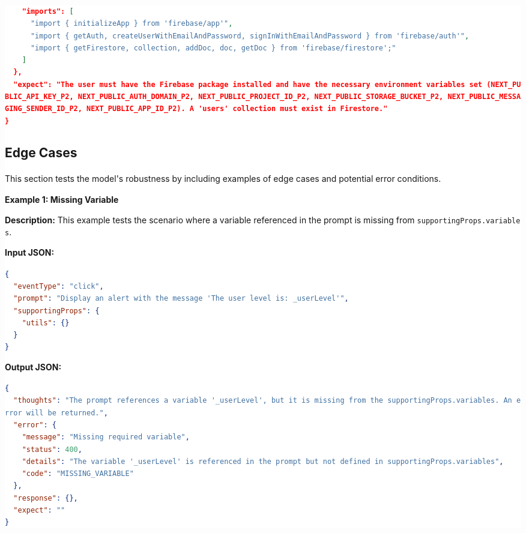 ```json
    "imports": [
      "import { initializeApp } from 'firebase/app'",
      "import { getAuth, createUserWithEmailAndPassword, signInWithEmailAndPassword } from 'firebase/auth'",
      "import { getFirestore, collection, addDoc, doc, getDoc } from 'firebase/firestore';"
    ]
  },
  "expect": "The user must have the Firebase package installed and have the necessary environment variables set (NEXT_PUBLIC_API_KEY_P2, NEXT_PUBLIC_AUTH_DOMAIN_P2, NEXT_PUBLIC_PROJECT_ID_P2, NEXT_PUBLIC_STORAGE_BUCKET_P2, NEXT_PUBLIC_MESSAGING_SENDER_ID_P2, NEXT_PUBLIC_APP_ID_P2). A 'users' collection must exist in Firestore."
}
```

## Edge Cases

This section tests the model's robustness by including examples of edge cases and potential error conditions.

**Example 1: Missing Variable**

**Description:** This example tests the scenario where a variable referenced in the prompt is missing from `supportingProps.variables`.

**Input JSON:**

```json
{
  "eventType": "click",
  "prompt": "Display an alert with the message 'The user level is: _userLevel'",
  "supportingProps": {
    "utils": {}
  }
}
```

**Output JSON:**

```json
{
  "thoughts": "The prompt references a variable '_userLevel', but it is missing from the supportingProps.variables. An error will be returned.",
  "error": {
    "message": "Missing required variable",
    "status": 400,
    "details": "The variable '_userLevel' is referenced in the prompt but not defined in supportingProps.variables",
    "code": "MISSING_VARIABLE"
  },
  "response": {},
  "expect": ""
}
```
